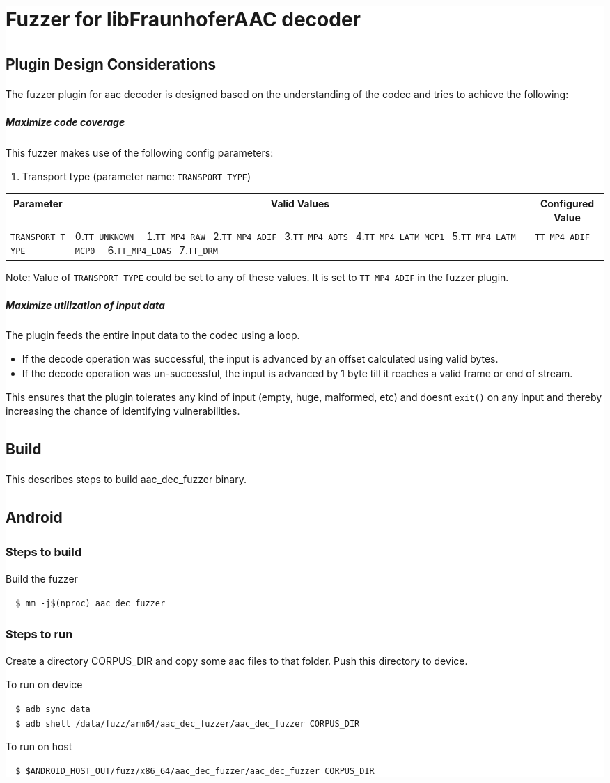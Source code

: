 # Fuzzer for libFraunhoferAAC decoder

## Plugin Design Considerations
The fuzzer plugin for aac decoder is designed based on the understanding of the
codec and tries to achieve the following:

##### Maximize code coverage

This fuzzer makes use of the following config parameters:
1. Transport type (parameter name: `TRANSPORT_TYPE`)

| Parameter| Valid Values| Configured Value|
|------------- |-------------| ----- |
| `TRANSPORT_TYPE` | 0.`TT_UNKNOWN  ` 1.`TT_MP4_RAW ` 2.`TT_MP4_ADIF ` 3.`TT_MP4_ADTS ` 4.`TT_MP4_LATM_MCP1 ` 5.`TT_MP4_LATM_MCP0  ` 6.`TT_MP4_LOAS ` 7.`TT_DRM ` | `TT_MP4_ADIF ` |

Note: Value of `TRANSPORT_TYPE` could be set to any of these values.
It is set to `TT_MP4_ADIF` in the fuzzer plugin.

##### Maximize utilization of input data
The plugin feeds the entire input data to the codec using a loop.
 * If the decode operation was successful, the input is advanced by an
   offset calculated using valid bytes.
 * If the decode operation was un-successful, the input is advanced by 1 byte
   till it reaches a valid frame or end of stream.

This ensures that the plugin tolerates any kind of input (empty, huge,
malformed, etc) and doesnt `exit()` on any input and thereby increasing the
chance of identifying vulnerabilities.

## Build

This describes steps to build aac_dec_fuzzer binary.

## Android

### Steps to build
Build the fuzzer
```
  $ mm -j$(nproc) aac_dec_fuzzer
```

### Steps to run
Create a directory CORPUS_DIR and copy some aac files to that folder.
Push this directory to device.

To run on device
```
  $ adb sync data
  $ adb shell /data/fuzz/arm64/aac_dec_fuzzer/aac_dec_fuzzer CORPUS_DIR
```
To run on host
```
  $ $ANDROID_HOST_OUT/fuzz/x86_64/aac_dec_fuzzer/aac_dec_fuzzer CORPUS_DIR
```
